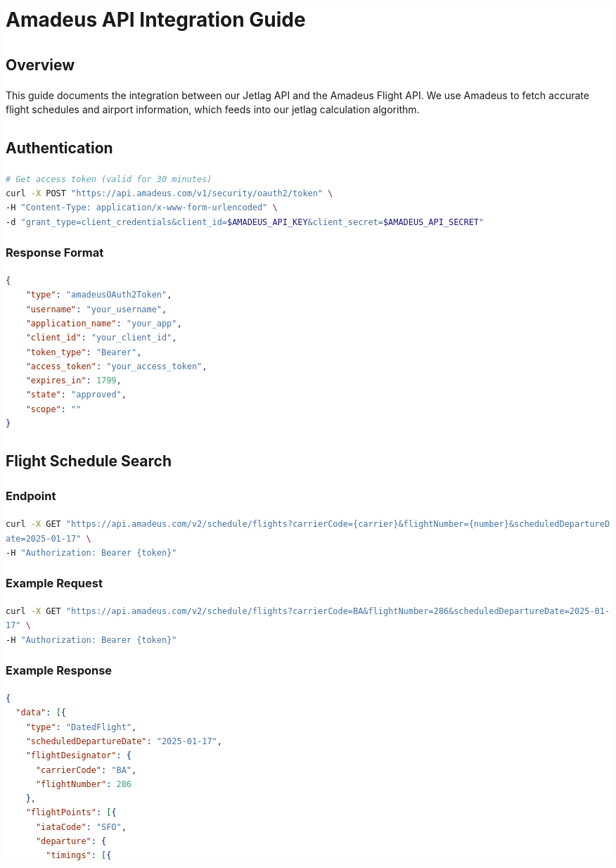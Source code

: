 # Amadeus API Integration Guide

## Overview
This guide documents the integration between our Jetlag API and the Amadeus Flight API. We use Amadeus to fetch accurate flight schedules and airport information, which feeds into our jetlag calculation algorithm.

## Authentication

```bash
# Get access token (valid for 30 minutes)
curl -X POST "https://api.amadeus.com/v1/security/oauth2/token" \
-H "Content-Type: application/x-www-form-urlencoded" \
-d "grant_type=client_credentials&client_id=$AMADEUS_API_KEY&client_secret=$AMADEUS_API_SECRET"
```

### Response Format
```json
{
    "type": "amadeusOAuth2Token",
    "username": "your_username",
    "application_name": "your_app",
    "client_id": "your_client_id",
    "token_type": "Bearer",
    "access_token": "your_access_token",
    "expires_in": 1799,
    "state": "approved",
    "scope": ""
}
```

## Flight Schedule Search

### Endpoint
```bash
curl -X GET "https://api.amadeus.com/v2/schedule/flights?carrierCode={carrier}&flightNumber={number}&scheduledDepartureDate=2025-01-17" \
-H "Authorization: Bearer {token}"
```

### Example Request
```bash
curl -X GET "https://api.amadeus.com/v2/schedule/flights?carrierCode=BA&flightNumber=286&scheduledDepartureDate=2025-01-17" \
-H "Authorization: Bearer {token}"
```

### Example Response
```json
{
  "data": [{
    "type": "DatedFlight",
    "scheduledDepartureDate": "2025-01-17",
    "flightDesignator": {
      "carrierCode": "BA",
      "flightNumber": 286
    },
    "flightPoints": [{
      "iataCode": "SFO",
      "departure": {
        "timings": [{
```